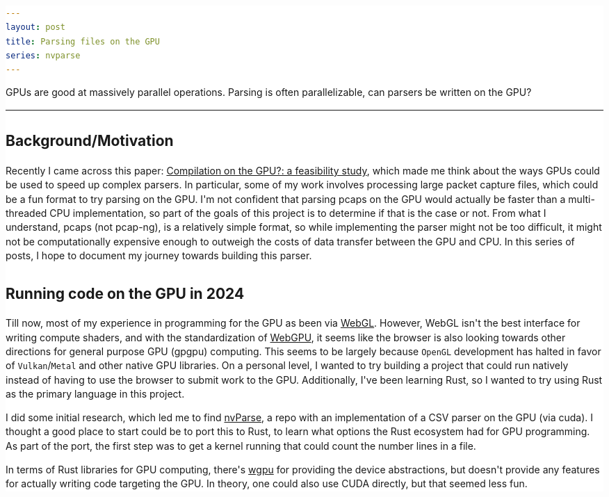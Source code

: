 ```yaml
---
layout: post
title: Parsing files on the GPU
series: nvparse
---
```


GPUs are good at massively parallel operations. Parsing is often parallelizable,
can parsers be written on the GPU?

---

## Background/Motivation
Recently I came across this paper: [Compilation on the GPU?: a feasibility
study](https://dl.acm.org/doi/abs/10.1145/3528416.3530249), which made me think
about the ways GPUs could be used to speed up complex parsers. In particular,
some of my work involves processing large packet capture files, which could be a
fun format to try parsing on the GPU. I'm not confident that parsing pcaps on
the GPU would actually be faster than a multi-threaded CPU implementation, so
part of the goals of this project is to determine if that is the case or not.
From what I understand, pcaps (not pcap-ng), is a relatively simple format, so
while implementing the parser might not be too difficult, it might not be
computationally expensive enough to outweigh the costs of data transfer between
the GPU and CPU. In this series of posts, I hope to document my journey towards
building this parser.

## Running code on the GPU in 2024

Till now, most of my experience in programming for the GPU as been via
[WebGL](https://developer.mozilla.org/en-US/docs/Web/API/WebGL_API).
However, WebGL isn't the best interface for writing compute shaders, and with
the standardization of
[WebGPU](https://developer.mozilla.org/en-US/docs/Web/API/WebGPU_API), it seems
like the browser is also looking towards other directions for general purpose
GPU (gpgpu) computing. This seems to be largely because `OpenGL` development has
halted in favor of `Vulkan`/`Metal` and other native GPU libraries. On a
personal level, I wanted to try building a project that could run natively
instead of having to use the browser to submit work to the GPU. Additionally,
I've been learning Rust, so I wanted to try using Rust as the primary language
in this project.

I did some initial research, which led me to find
[nvParse](https://github.com/antonmks/nvParse/), a repo with an implementation
of a CSV parser on the GPU (via cuda). I thought a good place to start could be
to port this to Rust, to learn what options the Rust ecosystem had for GPU
programming. As part of the port, the first step was to get a kernel running
that could count the number lines in a file.

In terms of Rust libraries for GPU computing, there's
[wgpu](https://github.com/gfx-rs/wgpu) for providing the device abstractions,
but doesn't provide any features for actually writing code targeting the GPU. In
theory, one could also use CUDA directly, but that seemed less fun.
